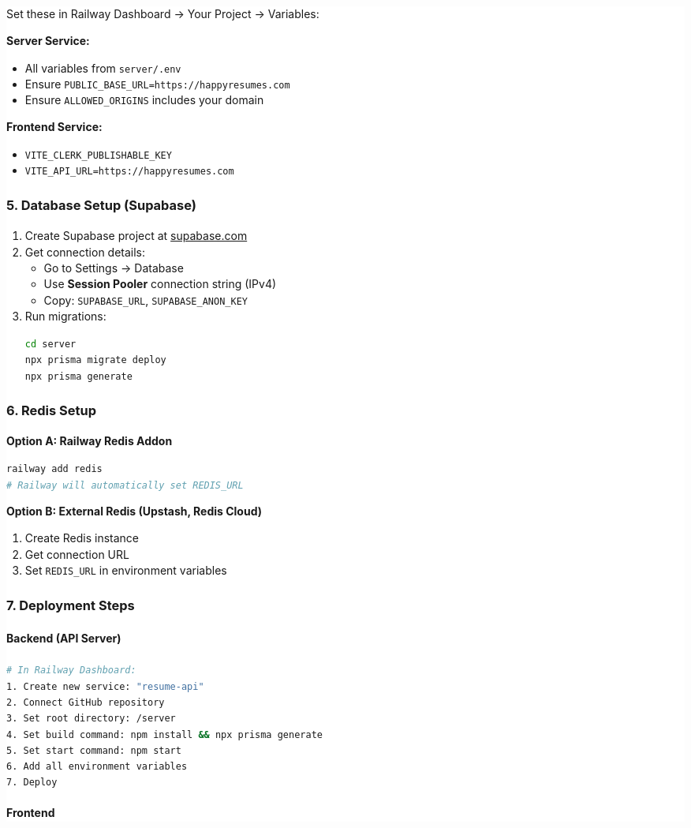 Set these in Railway Dashboard → Your Project → Variables:

**Server Service:**
- All variables from `server/.env`
- Ensure `PUBLIC_BASE_URL=https://happyresumes.com`
- Ensure `ALLOWED_ORIGINS` includes your domain

**Frontend Service:**
- `VITE_CLERK_PUBLISHABLE_KEY`
- `VITE_API_URL=https://happyresumes.com`

### 5. Database Setup (Supabase)

1. Create Supabase project at [supabase.com](https://supabase.com)
2. Get connection details:
   - Go to Settings → Database
   - Use **Session Pooler** connection string (IPv4)
   - Copy: `SUPABASE_URL`, `SUPABASE_ANON_KEY`
3. Run migrations:
   ```bash
   cd server
   npx prisma migrate deploy
   npx prisma generate
   ```

### 6. Redis Setup

**Option A: Railway Redis Addon**
```bash
railway add redis
# Railway will automatically set REDIS_URL
```

**Option B: External Redis (Upstash, Redis Cloud)**
1. Create Redis instance
2. Get connection URL
3. Set `REDIS_URL` in environment variables

### 7. Deployment Steps

#### Backend (API Server)

```bash
# In Railway Dashboard:
1. Create new service: "resume-api"
2. Connect GitHub repository
3. Set root directory: /server
4. Set build command: npm install && npx prisma generate
5. Set start command: npm start
6. Add all environment variables
7. Deploy
```

#### Frontend
